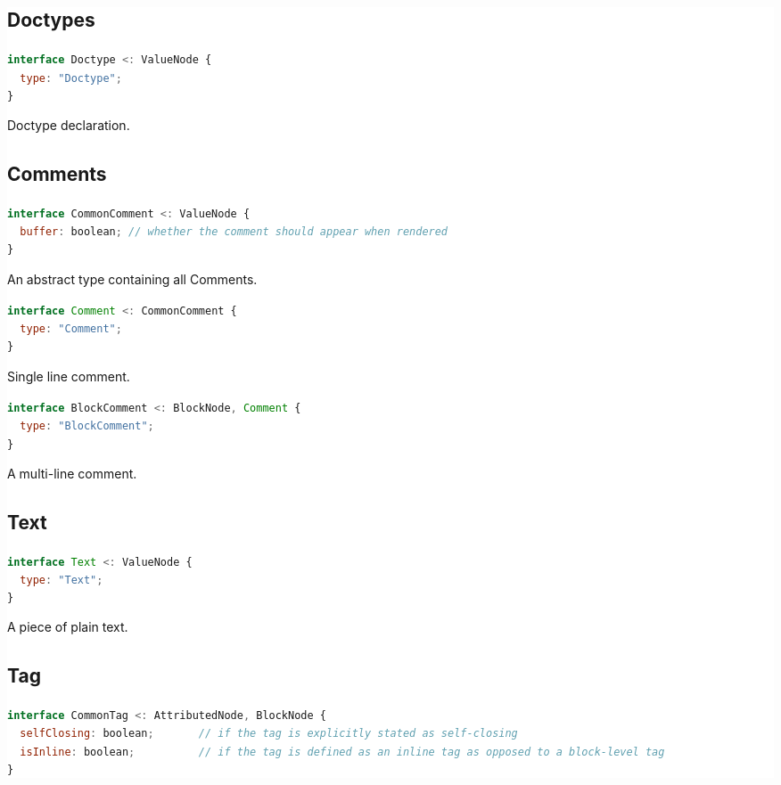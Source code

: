 ## Doctypes

```js
interface Doctype <: ValueNode {
  type: "Doctype";
}
```

Doctype declaration.

## Comments

```js
interface CommonComment <: ValueNode {
  buffer: boolean; // whether the comment should appear when rendered
}
```

An abstract type containing all Comments.

```js
interface Comment <: CommonComment {
  type: "Comment";
}
```

Single line comment.

```js
interface BlockComment <: BlockNode, Comment {
  type: "BlockComment";
}
```

A multi-line comment.

## Text

```js
interface Text <: ValueNode {
  type: "Text";
}
```

A piece of plain text.

## Tag

```js
interface CommonTag <: AttributedNode, BlockNode {
  selfClosing: boolean;       // if the tag is explicitly stated as self-closing
  isInline: boolean;          // if the tag is defined as an inline tag as opposed to a block-level tag
}
```

